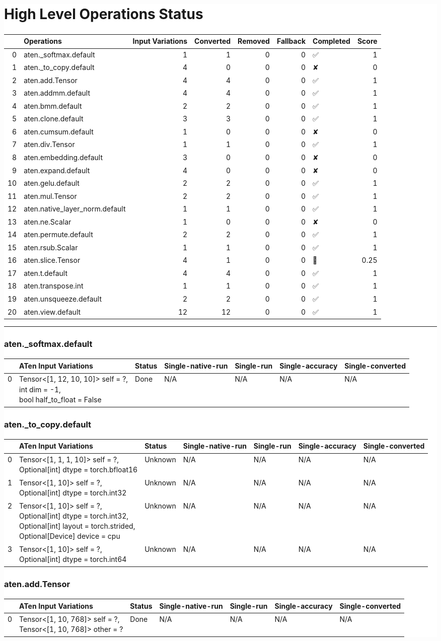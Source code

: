 # High Level Operations Status
|    | Operations                     |   Input Variations |   Converted |   Removed |   Fallback | Completed   |   Score |
|---:|:-------------------------------|-------------------:|------------:|----------:|-----------:|:------------|--------:|
|  0 | aten._softmax.default          |                  1 |           1 |         0 |          0 | ✅          |    1    |
|  1 | aten._to_copy.default          |                  4 |           0 |         0 |          0 | ✘           |    0    |
|  2 | aten.add.Tensor                |                  4 |           4 |         0 |          0 | ✅          |    1    |
|  3 | aten.addmm.default             |                  4 |           4 |         0 |          0 | ✅          |    1    |
|  4 | aten.bmm.default               |                  2 |           2 |         0 |          0 | ✅          |    1    |
|  5 | aten.clone.default             |                  3 |           3 |         0 |          0 | ✅          |    1    |
|  6 | aten.cumsum.default            |                  1 |           0 |         0 |          0 | ✘           |    0    |
|  7 | aten.div.Tensor                |                  1 |           1 |         0 |          0 | ✅          |    1    |
|  8 | aten.embedding.default         |                  3 |           0 |         0 |          0 | ✘           |    0    |
|  9 | aten.expand.default            |                  4 |           0 |         0 |          0 | ✘           |    0    |
| 10 | aten.gelu.default              |                  2 |           2 |         0 |          0 | ✅          |    1    |
| 11 | aten.mul.Tensor                |                  2 |           2 |         0 |          0 | ✅          |    1    |
| 12 | aten.native_layer_norm.default |                  1 |           1 |         0 |          0 | ✅          |    1    |
| 13 | aten.ne.Scalar                 |                  1 |           0 |         0 |          0 | ✘           |    0    |
| 14 | aten.permute.default           |                  2 |           2 |         0 |          0 | ✅          |    1    |
| 15 | aten.rsub.Scalar               |                  1 |           1 |         0 |          0 | ✅          |    1    |
| 16 | aten.slice.Tensor              |                  4 |           1 |         0 |          0 | 🚧          |    0.25 |
| 17 | aten.t.default                 |                  4 |           4 |         0 |          0 | ✅          |    1    |
| 18 | aten.transpose.int             |                  1 |           1 |         0 |          0 | ✅          |    1    |
| 19 | aten.unsqueeze.default         |                  2 |           2 |         0 |          0 | ✅          |    1    |
| 20 | aten.view.default              |                 12 |          12 |         0 |          0 | ✅          |    1    |
***
### aten._softmax.default
|    | ATen Input Variations                                                            | Status   | Single-native-run   | Single-run   | Single-accuracy   | Single-converted   |
|---:|:---------------------------------------------------------------------------------|:---------|:--------------------|:-------------|:------------------|:-------------------|
|  0 | Tensor<[1, 12, 10, 10]> self = ?,<br>int dim = -1,<br>bool half_to_float = False | Done     | N/A                 | N/A          | N/A               | N/A                |
### aten._to_copy.default
|    | ATen Input Variations                                                                                                                     | Status   | Single-native-run   | Single-run   | Single-accuracy   | Single-converted   |
|---:|:------------------------------------------------------------------------------------------------------------------------------------------|:---------|:--------------------|:-------------|:------------------|:-------------------|
|  0 | Tensor<[1, 1, 1, 10]> self = ?,<br>Optional[int] dtype = torch.bfloat16                                                                   | Unknown  | N/A                 | N/A          | N/A               | N/A                |
|  1 | Tensor<[1, 10]> self = ?,<br>Optional[int] dtype = torch.int32                                                                            | Unknown  | N/A                 | N/A          | N/A               | N/A                |
|  2 | Tensor<[1, 10]> self = ?,<br>Optional[int] dtype = torch.int32,<br>Optional[int] layout = torch.strided,<br>Optional[Device] device = cpu | Unknown  | N/A                 | N/A          | N/A               | N/A                |
|  3 | Tensor<[1, 10]> self = ?,<br>Optional[int] dtype = torch.int64                                                                            | Unknown  | N/A                 | N/A          | N/A               | N/A                |
### aten.add.Tensor
|    | ATen Input Variations                                                | Status   | Single-native-run   | Single-run   | Single-accuracy   | Single-converted   |
|---:|:---------------------------------------------------------------------|:---------|:--------------------|:-------------|:------------------|:-------------------|
|  0 | Tensor<[1, 10, 768]> self = ?,<br>Tensor<[1, 10, 768]> other = ?     | Done     | N/A                 | N/A          | N/A               | N/A                |